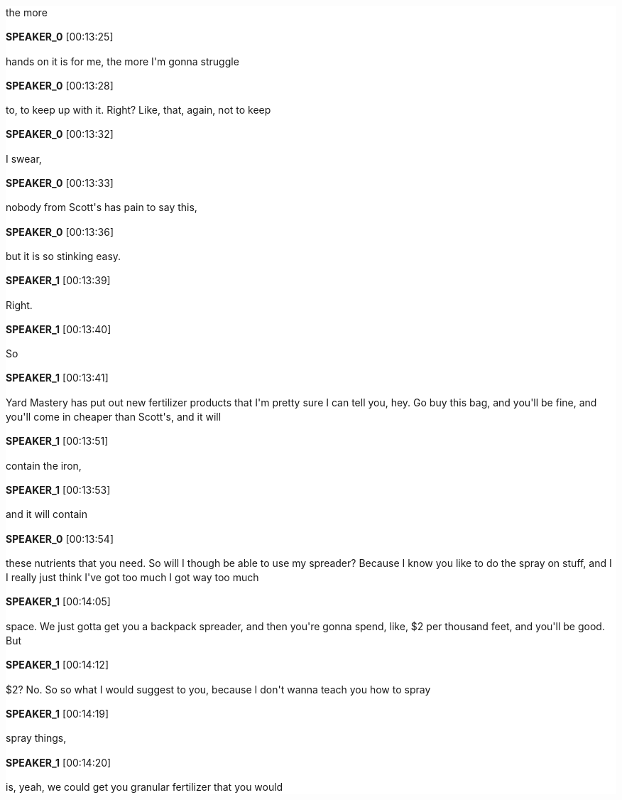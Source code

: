 the more

**SPEAKER_0** [00:13:25]

hands on it is for me, the more I'm gonna struggle

**SPEAKER_0** [00:13:28]

to, to keep up with it. Right? Like, that, again, not to keep

**SPEAKER_0** [00:13:32]

I swear,

**SPEAKER_0** [00:13:33]

nobody from Scott's has pain to say this,

**SPEAKER_0** [00:13:36]

but it is so stinking easy.

**SPEAKER_1** [00:13:39]

Right.

**SPEAKER_1** [00:13:40]

So

**SPEAKER_1** [00:13:41]

Yard Mastery has put out new fertilizer products that I'm pretty sure I can tell you, hey. Go buy this bag, and you'll be fine, and you'll come in cheaper than Scott's, and it will

**SPEAKER_1** [00:13:51]

contain the iron,

**SPEAKER_1** [00:13:53]

and it will contain

**SPEAKER_0** [00:13:54]

these nutrients that you need. So will I though be able to use my spreader? Because I know you like to do the spray on stuff, and I I really just think I've got too much I got way too much

**SPEAKER_1** [00:14:05]

space. We just gotta get you a backpack spreader, and then you're gonna spend, like, $2 per thousand feet, and you'll be good. But

**SPEAKER_1** [00:14:12]

$2? No. So so what I would suggest to you, because I don't wanna teach you how to spray

**SPEAKER_1** [00:14:19]

spray things,

**SPEAKER_1** [00:14:20]

is, yeah, we could get you granular fertilizer that you would
